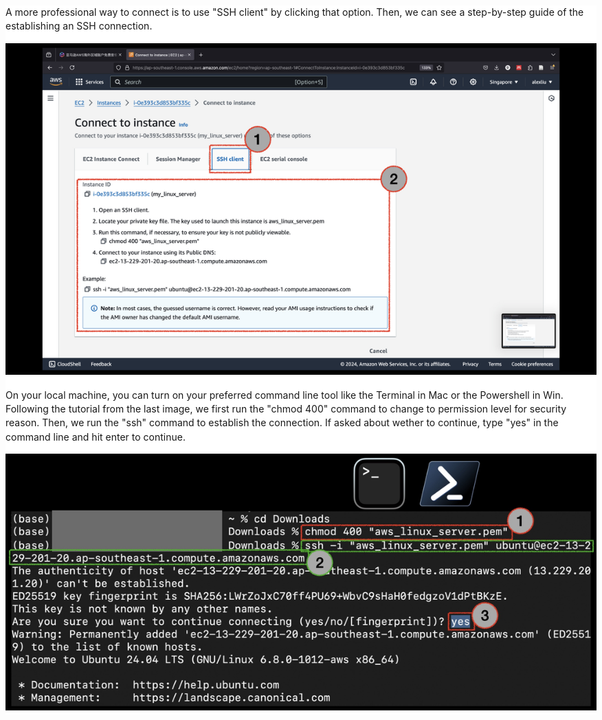 
A more professional way to connect is to use "SSH client" by clicking that option. Then, we can see a step-by-step guide of the establishing an SSH connection.

![alt text](imgs/aws1_tut_markdown.030.jpeg)


On your local machine, you can turn on your preferred command line tool like the Terminal in Mac or the Powershell in Win. Following the tutorial from the last image, we first run the "chmod 400" command to change to permission level for security reason. Then, we run the "ssh" command to establish the connection. If asked about wether to continue, type "yes" in the command line and hit enter to continue.

![alt text](imgs/aws1_tut_markdown.031.jpeg)
